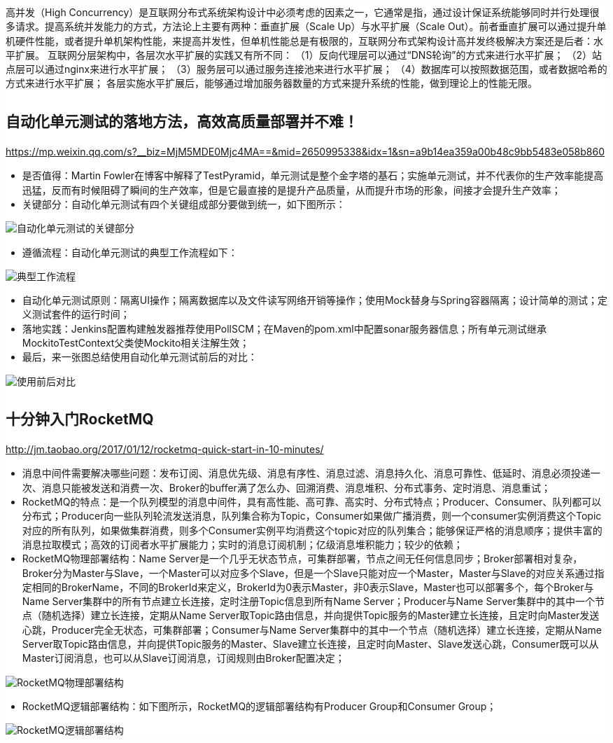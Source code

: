 高并发（High Concurrency）是互联网分布式系统架构设计中必须考虑的因素之一，它通常是指，通过设计保证系统能够同时并行处理很多请求。提高系统并发能力的方式，方法论上主要有两种：垂直扩展（Scale Up）与水平扩展（Scale Out）。前者垂直扩展可以通过提升单机硬件性能，或者提升单机架构性能，来提高并发性，但单机性能总是有极限的，互联网分布式架构设计高并发终极解决方案还是后者：水平扩展。
互联网分层架构中，各层次水平扩展的实践又有所不同：
（1）反向代理层可以通过“DNS轮询”的方式来进行水平扩展；
（2）站点层可以通过nginx来进行水平扩展；
（3）服务层可以通过服务连接池来进行水平扩展；
（4）数据库可以按照数据范围，或者数据哈希的方式来进行水平扩展；
各层实施水平扩展后，能够通过增加服务器数量的方式来提升系统的性能，做到理论上的性能无限。

## 自动化单元测试的落地方法，高效高质量部署并不难！
https://mp.weixin.qq.com/s?__biz=MjM5MDE0Mjc4MA==&mid=2650995338&idx=1&sn=a9b14ea359a00b48c9bb5483e058b860

- 是否值得：Martin Fowler在博客中解释了TestPyramid，单元测试是整个金字塔的基石；实施单元测试，并不代表你的生产效率能提高迅猛，反而有时候阻碍了瞬间的生产效率，但是它最直接的是提升产品质量，从而提升市场的形象，间接才会提升生产效率；
- 关键部分：自动化单元测试有四个关键组成部分要做到统一，如下图所示：

![自动化单元测试的关键部分](http://oi46mo3on.bkt.clouddn.com/9_reading_201701/unit_test_key.png)

- 遵循流程：自动化单元测试的典型工作流程如下：

![典型工作流程](http://oi46mo3on.bkt.clouddn.com/9_reading_201701/unit_test_flow.png)

- 自动化单元测试原则：隔离UI操作；隔离数据库以及文件读写网络开销等操作；使用Mock替身与Spring容器隔离；设计简单的测试；定义测试套件的运行时间；
- 落地实践：Jenkins配置构建触发器推荐使用PollSCM；在Maven的pom.xml中配置sonar服务器信息；所有单元测试继承MockitoTestContext父类使Mockito相关注解生效；
- 最后，来一张图总结使用自动化单元测试前后的对比：

![使用前后对比](http://oi46mo3on.bkt.clouddn.com/9_reading_201701/unit_test_compare.png)

## 十分钟入门RocketMQ
http://jm.taobao.org/2017/01/12/rocketmq-quick-start-in-10-minutes/

- 消息中间件需要解决哪些问题：发布订阅、消息优先级、消息有序性、消息过滤、消息持久化、消息可靠性、低延时、消息必须投递一次、消息只能被发送和消费一次、Broker的buffer满了怎么办、回溯消费、消息堆积、分布式事务、定时消息、消息重试；
- RocketMQ的特点：是一个队列模型的消息中间件，具有高性能、高可靠、高实时、分布式特点；Producer、Consumer、队列都可以分布式；Producer向一些队列轮流发送消息，队列集合称为Topic，Consumer如果做广播消费，则一个consumer实例消费这个Topic对应的所有队列，如果做集群消费，则多个Consumer实例平均消费这个topic对应的队列集合；能够保证严格的消息顺序；提供丰富的消息拉取模式；高效的订阅者水平扩展能力；实时的消息订阅机制；亿级消息堆积能力；较少的依赖；
- RocketMQ物理部署结构：Name Server是一个几乎无状态节点，可集群部署，节点之间无任何信息同步；Broker部署相对复杂，Broker分为Master与Slave，一个Master可以对应多个Slave，但是一个Slave只能对应一个Master，Master与Slave的对应关系通过指定相同的BrokerName，不同的BrokerId来定义，BrokerId为0表示Master，非0表示Slave，Master也可以部署多个，每个Broker与Name Server集群中的所有节点建立长连接，定时注册Topic信息到所有Name Server；Producer与Name Server集群中的其中一个节点（随机选择）建立长连接，定期从Name Server取Topic路由信息，并向提供Topic服务的Master建立长连接，且定时向Master发送心跳，Producer完全无状态，可集群部署；Consumer与Name Server集群中的其中一个节点（随机选择）建立长连接，定期从Name Server取Topic路由信息，并向提供Topic服务的Master、Slave建立长连接，且定时向Master、Slave发送心跳，Consumer既可以从Master订阅消息，也可以从Slave订阅消息，订阅规则由Broker配置决定；

![RocketMQ物理部署结构](http://oi46mo3on.bkt.clouddn.com/9_reading_201701/rocketmq_1.png)

- RocketMQ逻辑部署结构：如下图所示，RocketMQ的逻辑部署结构有Producer Group和Consumer Group；

![RocketMQ逻辑部署结构](http://oi46mo3on.bkt.clouddn.com/9_reading_201701/rocketmq_2.png)
